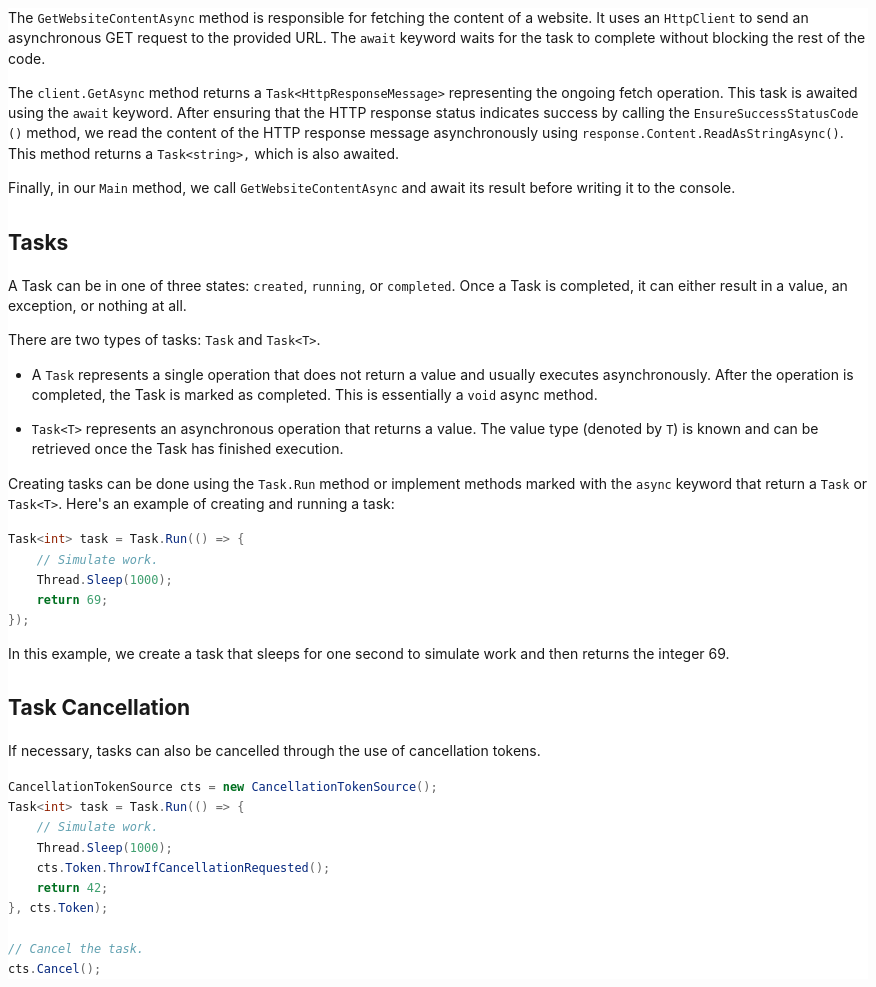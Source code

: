 The `GetWebsiteContentAsync` method is responsible for fetching the content of a website. It uses an `HttpClient` to send an asynchronous GET request to the provided URL. The `await` keyword waits for the task to complete without blocking the rest of the code.

The `client.GetAsync` method returns a `Task<HttpResponseMessage>` representing the ongoing fetch operation. This task is awaited using the `await` keyword. After ensuring that the HTTP response status indicates success by calling the `EnsureSuccessStatusCode()` method, we read the content of the HTTP response message asynchronously using `response.Content.ReadAsStringAsync()`. This method returns a `Task<string>,` which is also awaited.

Finally, in our `Main` method, we call `GetWebsiteContentAsync` and await its result before writing it to the console.

## Tasks

A Task can be in one of three states: `created`, `running`, or `completed`. Once a Task is completed, it can either result in a value, an exception, or nothing at all.

There are two types of tasks: `Task` and `Task<T>`.

- A `Task` represents a single operation that does not return a value and usually executes asynchronously. After the operation is completed, the Task is marked as completed. This is essentially a `void` async method.
    
- `Task<T>` represents an asynchronous operation that returns a value. The value type (denoted by `T`) is known and can be retrieved once the Task has finished execution.
    

Creating tasks can be done using the `Task.Run` method or implement methods marked with the `async` keyword that return a `Task` or `Task<T>`. Here's an example of creating and running a task:

```csharp
Task<int> task = Task.Run(() => {
    // Simulate work.
    Thread.Sleep(1000);
    return 69;
});
```

In this example, we create a task that sleeps for one second to simulate work and then returns the integer 69.

## Task Cancellation

If necessary, tasks can also be cancelled through the use of cancellation tokens.

```csharp
CancellationTokenSource cts = new CancellationTokenSource();
Task<int> task = Task.Run(() => {
    // Simulate work.
    Thread.Sleep(1000);
    cts.Token.ThrowIfCancellationRequested();
    return 42;
}, cts.Token);

// Cancel the task.
cts.Cancel();
```
